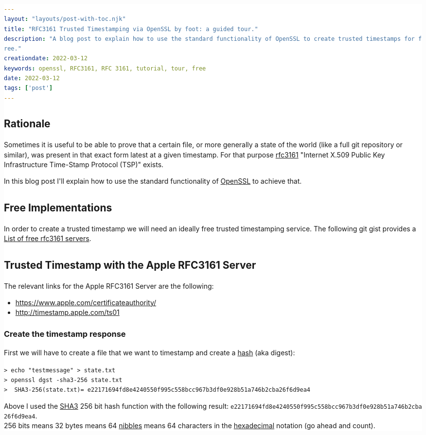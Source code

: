 ```yaml
---
layout: "layouts/post-with-toc.njk"
title: "RFC3161 Trusted Timestamping via OpenSSL by foot: a guided tour."
description: "A blog post to explain how to use the standard functionality of OpenSSL to create trusted timestamps for free."
creationdate: 2022-03-12
keywords: openssl, RFC3161, RFC 3161, tutorial, tour, free
date: 2022-03-12
tags: ['post']
---
```


## Rationale

Sometimes it is useful to be able to prove that a certain file, or more generally a state of the world (like a full git repository or similar), was
present in that exact form latest at a given timestamp. For that purpose [rfc3161](https://datatracker.ietf.org/doc/html/rfc3161) "Internet X.509
Public Key Infrastructure Time-Stamp Protocol (TSP)" exists.

In this blog post I'll explain how to use the standard functionality of [OpenSSL](https://en.wikipedia.org/wiki/OpenSSL) to achieve that.

## Free Implementations

In order to create a trusted timestamp we will need an ideally free trusted timestamping service. The following git gist provides a [List of free
rfc3161 servers](https://gist.github.com/Manouchehri/fd754e402d98430243455713efada710).

## Trusted Timestamp with the Apple RFC3161 Server

The relevant links for the Apple RFC3161 Server are the following:


* https://www.apple.com/certificateauthority/
* http://timestamp.apple.com/ts01

### Create the timestamp response


First we will have to create a file that we want to timestamp and create a [hash](https://en.wikipedia.org/wiki/Cryptographic_hash_function) (aka
digest):


    > echo "testmessage" > state.txt
    > openssl dgst -sha3-256 state.txt
    >  SHA3-256(state.txt)= e22171694fd8e4240550f995c558bcc967b3df0e928b51a746b2cba26f6d9ea4


Above I used the [SHA3](https://en.wikipedia.org/wiki/Cryptographic_hash_function#SHA-3) 256 bit hash function with the following result:
`e22171694fd8e4240550f995c558bcc967b3df0e928b51a746b2cba26f6d9ea4`.<br> 256 bits means 32 bytes means 64 [nibbles](https://en.wikipedia.org/wiki/Nibble)
means 64 characters in the [hexadecimal](https://en.wikipedia.org/wiki/Hexadecimal) notation (go ahead and count).
